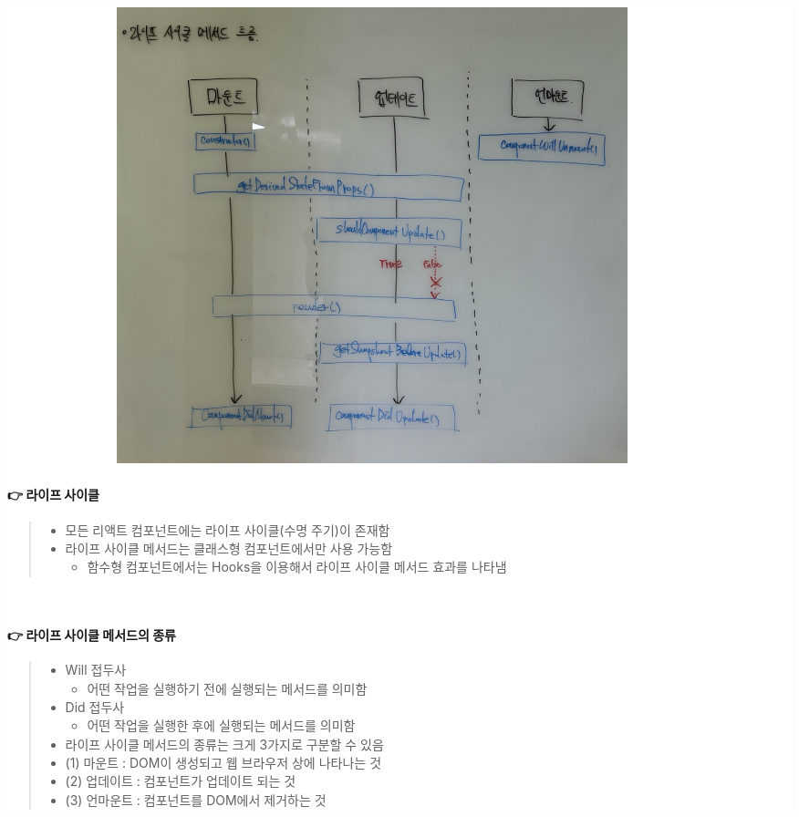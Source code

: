<img src="src/images/컴포넌트라이프사이클흐름.jpeg" width="800" height="500"/>

#### 👉 라이프 사이클
> - 모든 리액트 컴포넌트에는 라이프 사이클(수명 주기)이 존재함
> - 라이프 사이클 메서드는 클래스형 컴포넌트에서만 사용 가능함
>   - 함수형 컴포넌트에서는 Hooks을 이용해서 라이프 사이클 메서드 효과를 나타냄

<br>

#### 👉 라이프 사이클 메서드의 종류
> - Will 접두사
>   - 어떤 작업을 실행하기 전에 실행되는 메서드를 의미함
> - Did 접두사
>   - 어떤 작업을 실행한 후에 실행되는 메서드를 의미함 
> - 라이프 사이클 메서드의 종류는 크게 3가지로 구분할 수 있음
> - (1) 마운트 : DOM이 생성되고 웹 브라우저 상에 나타나는 것
> - (2) 업데이트 : 컴포넌트가 업데이트 되는 것 
> - (3) 언마운트 : 컴포넌트를 DOM에서 제거하는 것 
